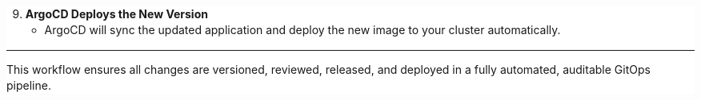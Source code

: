 9. **ArgoCD Deploys the New Version**
   - ArgoCD will sync the updated application and deploy the new image to your cluster automatically.

---

This workflow ensures all changes are versioned, reviewed, released, and deployed in a fully automated, auditable GitOps pipeline.

